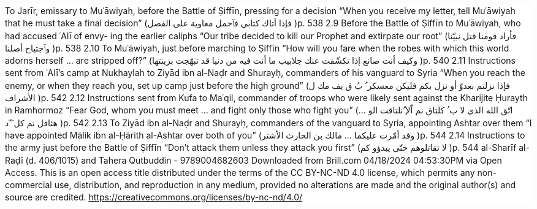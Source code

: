 To Jarīr, emissary to Muʿāwiyah, before the Battle of Ṣiffīn, pressing for
a decision
“When you receive my letter, tell Muʿāwiyah that he must take a final decision”
(فإذا أتاك كتابي فٱحمل معاوية على الفصل
)p. 538
2.9
Before the Battle of Ṣiffīn to Muʿāwiyah, who had accused ʿAlī of envy-
ing the earlier caliphs
“Our tribe decided to kill our Prophet and extirpate our root”
(فأراد قومنا قتل نبيّنا وٱجتياح أصلنا
)p. 538
2.10
To Muʿāwiyah, just before marching to Ṣiffīn
“How will you fare when the robes with which this world adorns herself … are
stripped off?”
(وكيف أنت صانع إذا تكشّفت عنك جلابيب ما أنت فيه من دنيا قد تبهّجت بزينتها
)p. 540
2.11
Instructions sent from ʿAlī’s camp at Nukhaylah to Ziyād ibn al-Naḍr
and Shurayḥ, commanders of his vanguard to Syria
“When you reach the enemy, or when they reach you, set up camp just before the
high ground”
(فإذا نزلتم بعدوّ أو نزل بكم فليكن معسكر
ُ بُ ق يف مك
ل الأشراف
)p. 542
2.12
Instructions sent from Kufa to Maʿqil, commander of troops who were
likely sent against the Kharijite Ḥurayth in Ramhormoz
“Fear God, whom you must meet … and fight only those who fight you”
(اتّق الله الذي لا ب ُ
كلتاق نم اّلإ ّنلتاقت الو … هئاقل نم كل َ ّد
)p. 542
2.13
To Ziyād ibn al-Naḍr and Shurayḥ, commanders of the vanguard to
Syria, appointing Ashtar over them
“I have appointed Mālik ibn al-Ḥārith al-Ashtar over both of you”
(وقد أمّرت عليكما … مالك بن الحارث الأشتر
)p. 544
2.14
Instructions to the army just before the Battle of Ṣiffīn
“Don’t attack them unless they attack you first”
(لا تقاتلوهم حتّى يبدؤو
كم
)p. 544
al-Sharīf al-Raḍī (d. 406/1015) and Tahera Qutbuddin - 9789004682603
Downloaded from Brill.com 04/18/2024 04:53:30PM
via Open Access. This is an open access title distributed under the terms of
the CC BY-NC-ND 4.0 license, which permits any non-commercial use,
distribution, and reproduction in any medium, provided no alterations are
made and the original author(s) and source are credited.
https://creativecommons.org/licenses/by-nc-nd/4.0/
